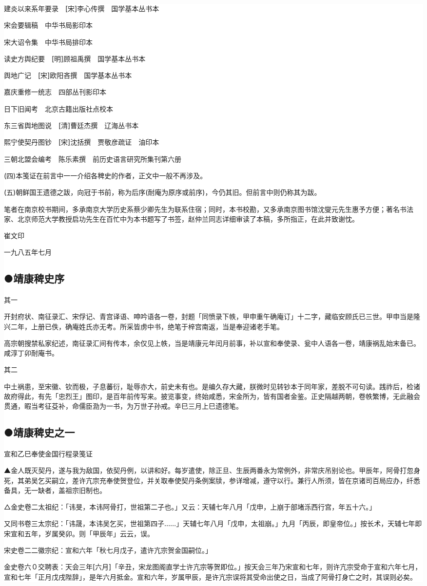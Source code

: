 建炎以来系年要录　[宋]李心传撰　国学基本丛书本  

宋会要辑稿　中华书局影印本  

宋大诏令集　中华书局排印本  

读史方舆纪要　[明]顾祖禹撰　国学基本丛书本  

舆地广记　[宋]欧阳吝撰　国学基本丛书本  

嘉庆重修一统志　四部丛刊影印本  

日下旧闻考　北京古籍出版社点校本  

东三省舆地图说　[清]曹廷杰撰　辽海丛书本  

熙宁使契丹图钞　[宋]沈括撰　贾敬彦疏证　油印本  

三朝北盟会编考　陈乐素撰　前历史语言研究所集刊第六册  

(四)本笺证在前言中一一介绍各稗史的作者，正文中一般不再涉及。  

(五)朝鲜国王遗德之跋，向冠于书前，称为后序(耐庵为原序或前序)，今仍其旧。但前言中则仍称其为跋。  

笔者在南京校书期间，多承南京大学历史系蔡少卿先生为联系住宿；同时，本书校勘，又多承南京图书馆沈燮元先生惠予方便；著名书法家、北京师范大学教授启功先生在百忙中为本书题写了书签，赵仲兰同志详细审读了本稿，多所指正，在此并致谢忱。  

崔文印  

一九八五年七月  

## ●靖康稗史序  

其一  

开封府状、南征录汇、宋俘记、青宫译语、呻吟语各一卷，封题「同愤录下帙，甲申重午确庵订」十二字，藏临安顾氏已三世。甲申当是隆兴二年，上册已佚，确庵姓氏亦无考。所采皆虏中书，绝笔于梓宫南返，当是奉迎诸老手笔。  

高宗朝搜禁私家纪述，南征录汇间有传本，余仅见上帙，当是靖康元年闰月前事，补以宣和奉使录、瓮中人语各一卷，靖康祸乱始末备已。咸淳丁卯耐庵书。  

其二  

中土祸患，至宋徽、钦而极，子息蕃衍，耻辱亦大，前史未有也。是编久存大藏，朕微时见转钞本于同年家，差脱不可句读。践祚后，检诸故府得此，有先「忠烈王」图印，是百年前传写来。披览事变，终始咸悉，宋金所为，皆有国者金鉴。正史隔越两朝，卷帙繁博，无此融会贯通，暇当考征芟补，命儒臣泐为一书，为万世子孙戒。辛巳三月上巳遗德笔。  

## ●靖康稗史之一  

宣和乙巳奉使金国行程录笺证  

▲金人既灭契丹，遂与我为敌国，依契丹例，以讲和好。每岁遣使，除正旦、生辰两番永为常例外，非常庆吊别论也。甲辰年，阿骨打忽身死，其弟吴乞买嗣立，差许亢宗充奉使贺登位，并关取奉使契丹条例案牍，参详增减，遵守以行。兼行人所须，皆在京诸司百局应办，纤悉备具，无一缺者，盖祖宗旧制也。  

△金史卷二太祖纪：「讳旻，本讳阿骨打，世祖第二子也。」又云：天辅七年八月「戊申，上崩于部堵泺西行宫，年五十六。」  

又同书卷三太宗纪：「讳晟，本讳吴乞买，世祖第四子……」天辅七年八月「戊申，太祖崩。」九月「丙辰，即皇帝位。」按长术，天辅七年即宋宣和五年，岁属癸卯。则「甲辰年」云云，误。  

宋史卷二二徽宗纪：宣和六年「秋七月戊子，遣许亢宗贺金国嗣位。」  

金史卷六０交聘表：天会三年[六月]「辛丑，宋龙图阁直学士许亢宗等贺即位。」按天会三年乃宋宣和七年，则许亢宗受命于宣和六年七月，宣和七年「正月戊戌陛辞」，是年六月抵金。宣和六年，岁属甲辰，是许亢宗误将其受命出使之日，当成了阿骨打身亡之时，其误则必矣。  
